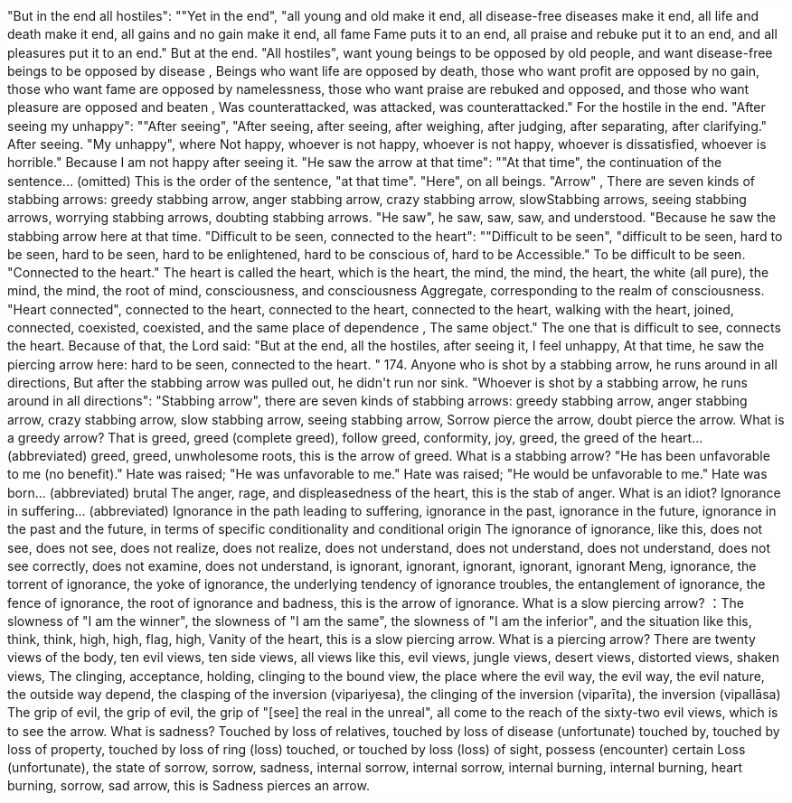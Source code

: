 "But in the end all hostiles": ""Yet in the end", "all young and old make it end, all disease-free diseases make it end, all life and death make it end, all gains and no gain make it end, all fame Fame puts it to an end, all praise and rebuke put it to an end, and all pleasures put it to an end." But at the end. "All hostiles", want young beings to be opposed by old people, and want disease-free beings to be opposed by disease , Beings who want life are opposed by death, those who want profit are opposed by no gain, those who want fame are opposed by namelessness, those who want praise are rebuked and opposed, and those who want pleasure are opposed and beaten , Was counterattacked, was attacked, was counterattacked." For the hostile in the end.
"After seeing my unhappy": ""After seeing", "After seeing, after seeing, after weighing, after judging, after separating, after clarifying." After seeing. "My unhappy", where Not happy, whoever is not happy, whoever is not happy, whoever is dissatisfied, whoever is horrible." Because I am not happy after seeing it.
"He saw the arrow at that time": ""At that time", the continuation of the sentence... (omitted) This is the order of the sentence, "at that time". "Here", on all beings. "Arrow" , There are seven kinds of stabbing arrows: greedy stabbing arrow, anger stabbing arrow, crazy stabbing arrow, slowStabbing arrows, seeing stabbing arrows, worrying stabbing arrows, doubting stabbing arrows. "He saw", he saw, saw, saw, and understood. "Because he saw the stabbing arrow here at that time.
"Difficult to be seen, connected to the heart": ""Difficult to be seen", "difficult to be seen, hard to be seen, hard to be seen, hard to be enlightened, hard to be conscious of, hard to be Accessible." To be difficult to be seen. "Connected to the heart." The heart is called the heart, which is the heart, the mind, the mind, the heart, the white (all pure), the mind, the mind, the root of mind, consciousness, and consciousness Aggregate, corresponding to the realm of consciousness. "Heart connected", connected to the heart, connected to the heart, connected to the heart, walking with the heart, joined, connected, coexisted, coexisted, and the same place of dependence , The same object." The one that is difficult to see, connects the heart.
     Because of that, the Lord said:
     "But at the end, all the hostiles, after seeing it, I feel unhappy,
       At that time, he saw the piercing arrow here: hard to be seen, connected to the heart. "
    174. Anyone who is shot by a stabbing arrow, he runs around in all directions,
       But after the stabbing arrow was pulled out, he didn't run nor sink.
"Whoever is shot by a stabbing arrow, he runs around in all directions": "Stabbing arrow", there are seven kinds of stabbing arrows: greedy stabbing arrow, anger stabbing arrow, crazy stabbing arrow, slow stabbing arrow, seeing stabbing arrow, Sorrow pierce the arrow, doubt pierce the arrow. What is a greedy arrow? That is greed, greed (complete greed), follow greed, conformity, joy, greed, the greed of the heart... (abbreviated) greed, greed, unwholesome roots, this is the arrow of greed.
    What is a stabbing arrow? "He has been unfavorable to me (no benefit)." Hate was raised; "He was unfavorable to me." Hate was raised; "He would be unfavorable to me." Hate was born... (abbreviated) brutal The anger, rage, and displeasedness of the heart, this is the stab of anger.
    What is an idiot? Ignorance in suffering... (abbreviated) Ignorance in the path leading to suffering, ignorance in the past, ignorance in the future, ignorance in the past and the future, in terms of specific conditionality and conditional origin The ignorance of ignorance, like this, does not see, does not see, does not realize, does not realize, does not understand, does not understand, does not understand, does not see correctly, does not examine, does not understand, is ignorant, ignorant, ignorant, ignorant, ignorant Meng, ignorance, the torrent of ignorance, the yoke of ignorance, the underlying tendency of ignorance troubles, the entanglement of ignorance, the fence of ignorance, the root of ignorance and badness, this is the arrow of ignorance.
    What is a slow piercing arrow? ：The slowness of "I am the winner", the slowness of "I am the same", the slowness of "I am the inferior", and the situation like this, think, think, high, high, flag, high, Vanity of the heart, this is a slow piercing arrow.
    What is a piercing arrow? There are twenty views of the body, ten evil views, ten side views, all views like this, evil views, jungle views, desert views, distorted views, shaken views, The clinging, acceptance, holding, clinging to the bound view, the place where the evil way, the evil way, the evil nature, the outside way depend, the clasping of the inversion (vipariyesa), the clinging of the inversion (viparīta), the inversion (vipallāsa) The grip of evil, the grip of evil, the grip of "[see] the real in the unreal", all come to the reach of the sixty-two evil views, which is to see the arrow.
    What is sadness? Touched by loss of relatives, touched by loss of disease (unfortunate) touched by, touched by loss of property, touched by loss of ring (loss) touched, or touched by loss (loss) of sight, possess (encounter) certain Loss (unfortunate), the state of sorrow, sorrow, sadness, internal sorrow, internal sorrow, internal burning, internal burning, heart burning, sorrow, sad arrow, this is Sadness pierces an arrow.